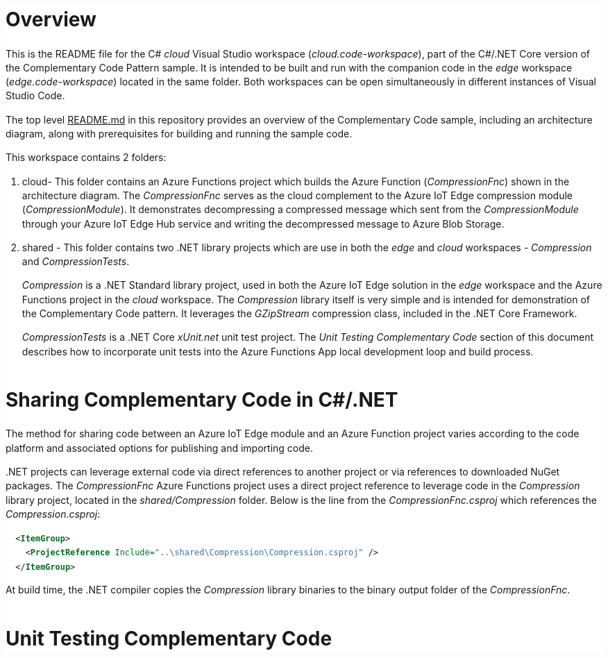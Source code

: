 # Overview 

This is the README file for the C# *cloud* Visual Studio workspace (*cloud.code-workspace*), part of the C#/.NET Core version of the Complementary Code Pattern sample.  It is intended to be built and run with the companion code in the *edge* workspace (*edge.code-workspace*) located in the same folder.  Both workspaces can be open simultaneously in different instances of Visual Studio Code.

The top level [README.md](../../README.md) in this repository provides an overview of the Complementary Code sample, including an architecture diagram, along with prerequisites for building and running the sample code.

This workspace contains 2 folders:

1. cloud- This folder contains an Azure Functions project which builds the Azure Function (*CompressionFnc*) shown in the architecture diagram.  The *CompressionFnc* serves as the cloud complement to the Azure IoT Edge compression module (*CompressionModule*).  It demonstrates decompressing a compressed message which sent from the *CompressionModule* through your Azure IoT Edge Hub service and writing the decompressed message to Azure Blob Storage.

2. shared - This folder contains two .NET library projects which are use in both the *edge* and *cloud* workspaces - *Compression* and *CompressionTests*.  

   *Compression* is a .NET Standard library project, used in both the Azure IoT Edge solution in the *edge* workspace and the Azure Functions project in the *cloud* workspace.  The *Compression* library itself is very simple and is intended for demonstration of the Complementary Code pattern.  It leverages the *GZipStream* compression class, included in the .NET Core Framework. 
   
   *CompressionTests* is a .NET Core *xUnit.net* unit test project.  The *Unit Testing Complementary Code* section of this document describes how to incorporate unit tests into the Azure Functions App local development loop and build process.

# Sharing Complementary Code in C#/.NET

The method for sharing code between an Azure IoT Edge module and an Azure Function project varies according to the code platform and associated options for publishing and importing code. 

.NET projects can leverage external code via direct references to another project or via references to downloaded NuGet packages. The *CompressionFnc* Azure Functions project uses a direct project reference to leverage code in the *Compression* library project, located in the *shared/Compression* folder.  Below is the line from the *CompressionFnc.csproj* which references the *Compression.csproj*:

```xml
  <ItemGroup>
    <ProjectReference Include="..\shared\Compression\Compression.csproj" />
  </ItemGroup>
```

At build time, the .NET compiler copies the *Compression* library binaries to the binary output folder of the *CompressionFnc*.  

# Unit Testing Complementary Code
